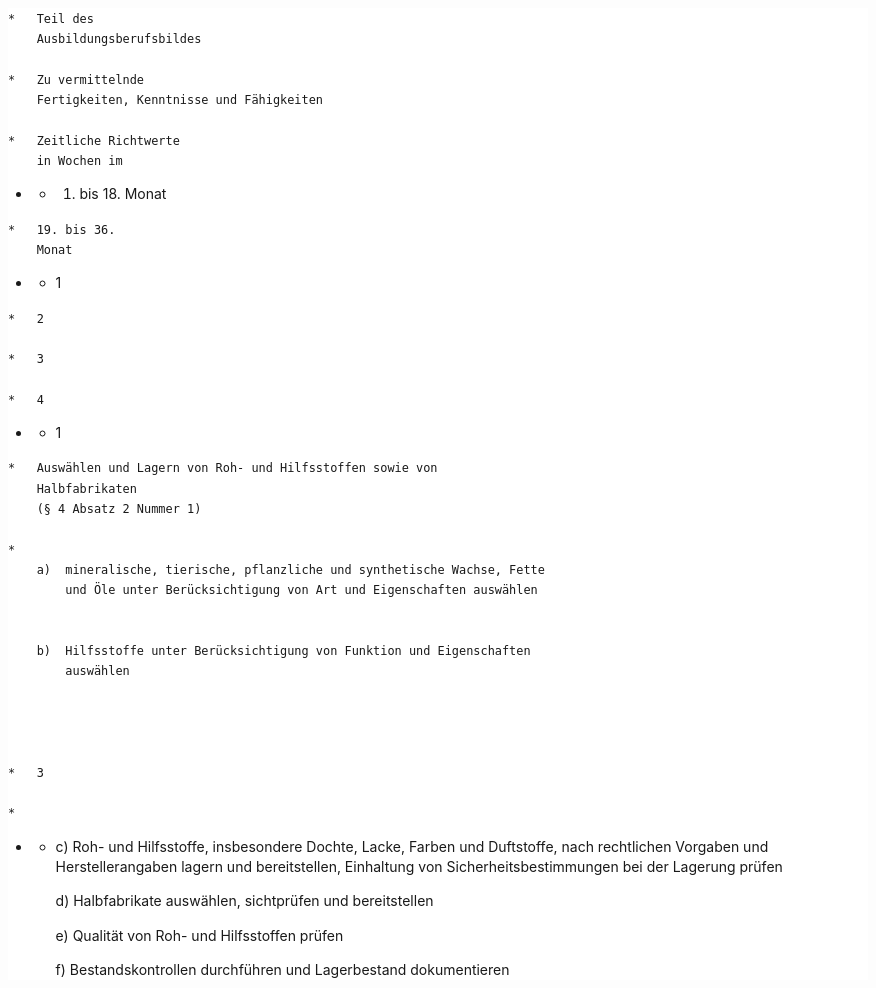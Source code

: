     *   Teil des
        Ausbildungsberufsbildes

    *   Zu vermittelnde
        Fertigkeiten, Kenntnisse und Fähigkeiten

    *   Zeitliche Richtwerte
        in Wochen im


*    *   1. bis 18.
        Monat

    *   19. bis 36.
        Monat


*    *   1

    *   2

    *   3

    *   4


*    *   1

    *   Auswählen und Lagern von Roh- und Hilfsstoffen sowie von
        Halbfabrikaten
        (§ 4 Absatz 2 Nummer 1)

    *
        a)  mineralische, tierische, pflanzliche und synthetische Wachse, Fette
            und Öle unter Berücksichtigung von Art und Eigenschaften auswählen


        b)  Hilfsstoffe unter Berücksichtigung von Funktion und Eigenschaften
            auswählen




    *   3

    *

*    *
        c)  Roh- und Hilfsstoffe, insbesondere Dochte, Lacke, Farben und
            Duftstoffe, nach rechtlichen Vorgaben und Herstellerangaben lagern und
            bereitstellen, Einhaltung von Sicherheitsbestimmungen bei der Lagerung
            prüfen


        d)  Halbfabrikate auswählen, sichtprüfen und bereitstellen


        e)  Qualität von Roh- und Hilfsstoffen prüfen


        f)  Bestandskontrollen durchführen und Lagerbestand dokumentieren



